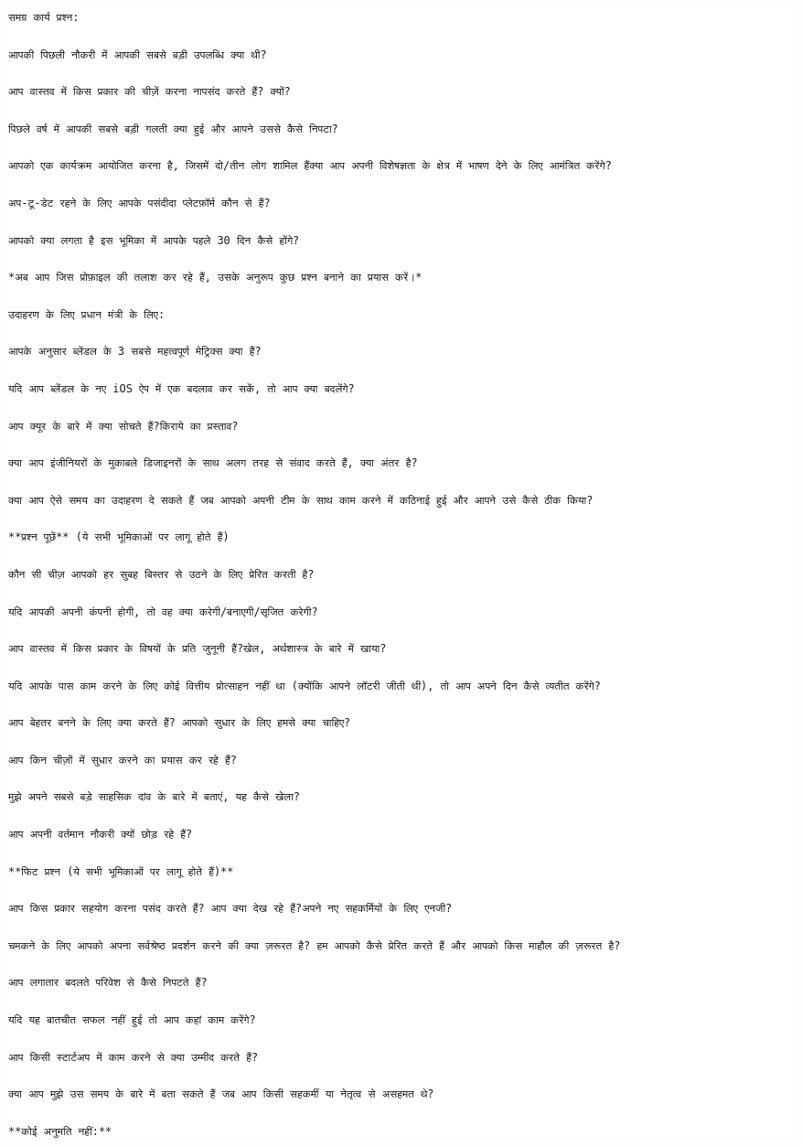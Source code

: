     समग्र कार्य प्रश्न:
    
    आपकी पिछली नौकरी में आपकी सबसे बड़ी उपलब्धि क्या थी?
    
    आप वास्तव में किस प्रकार की चीज़ें करना नापसंद करते हैं? क्यों?
    
    पिछले वर्ष में आपकी सबसे बड़ी गलती क्या हुई और आपने उससे कैसे निपटा?
    
    आपको एक कार्यक्रम आयोजित करना है, जिसमें दो/तीन लोग शामिल हैंक्या आप अपनी विशेषज्ञता के क्षेत्र में भाषण देने के लिए आमंत्रित करेंगे?
    
    अप-टू-डेट रहने के लिए आपके पसंदीदा प्लेटफ़ॉर्म कौन से हैं?
    
    आपको क्या लगता है इस भूमिका में आपके पहले 30 दिन कैसे होंगे?
    
    *अब आप जिस प्रोफ़ाइल की तलाश कर रहे हैं, उसके अनुरूप कुछ प्रश्न बनाने का प्रयास करें।*
    
    उदाहरण के लिए प्रधान मंत्री के लिए:
    
    आपके अनुसार ब्लेंडल के 3 सबसे महत्वपूर्ण मेट्रिक्स क्या हैं?
    
    यदि आप ब्लेंडल के नए iOS ऐप में एक बदलाव कर सकें, तो आप क्या बदलेंगे?
    
    आप क्यूर के बारे में क्या सोचते हैं?किराये का प्रस्ताव?
    
    क्या आप इंजीनियरों के मुकाबले डिजाइनरों के साथ अलग तरह से संवाद करते हैं, क्या अंतर है?
    
    क्या आप ऐसे समय का उदाहरण दे सकते हैं जब आपको अपनी टीम के साथ काम करने में कठिनाई हुई और आपने उसे कैसे ठीक किया?
    
    **प्रश्न पूछें** (ये सभी भूमिकाओं पर लागू होते हैं)
    
    कौन सी चीज़ आपको हर सुबह बिस्तर से उठने के लिए प्रेरित करती है?
    
    यदि आपकी अपनी कंपनी होगी, तो वह क्या करेगी/बनाएगी/सृजित करेगी?
    
    आप वास्तव में किस प्रकार के विषयों के प्रति जुनूनी हैं?खेल, अर्थशास्त्र के बारे में खाया?
    
    यदि आपके पास काम करने के लिए कोई वित्तीय प्रोत्साहन नहीं था (क्योंकि आपने लॉटरी जीती थी), तो आप अपने दिन कैसे व्यतीत करेंगे?
    
    आप बेहतर बनने के लिए क्या करते हैं? आपको सुधार के लिए हमसे क्या चाहिए?
    
    आप किन चीज़ों में सुधार करने का प्रयास कर रहे हैं?
    
    मुझे अपने सबसे बड़े साहसिक दांव के बारे में बताएं, यह कैसे खेला?
    
    आप अपनी वर्तमान नौकरी क्यों छोड़ रहे हैं?
    
    **फिट प्रश्न (ये सभी भूमिकाओं पर लागू होते हैं)**
    
    आप किस प्रकार सहयोग करना पसंद करते हैं? आप क्या देख रहे हैं?अपने नए सहकर्मियों के लिए एनजी?
    
    चमकने के लिए आपको अपना सर्वश्रेष्ठ प्रदर्शन करने की क्या ज़रूरत है? हम आपको कैसे प्रेरित करते हैं और आपको किस माहौल की ज़रूरत है?
    
    आप लगातार बदलते परिवेश से कैसे निपटते हैं?
    
    यदि यह बातचीत सफल नहीं हुई तो आप कहां काम करेंगे?
    
    आप किसी स्टार्टअप में काम करने से क्या उम्मीद करते हैं?
    
    क्या आप मुझे उस समय के बारे में बता सकते हैं जब आप किसी सहकर्मी या नेतृत्व से असहमत थे?
    
    **कोई अनुमति नहीं:**
    